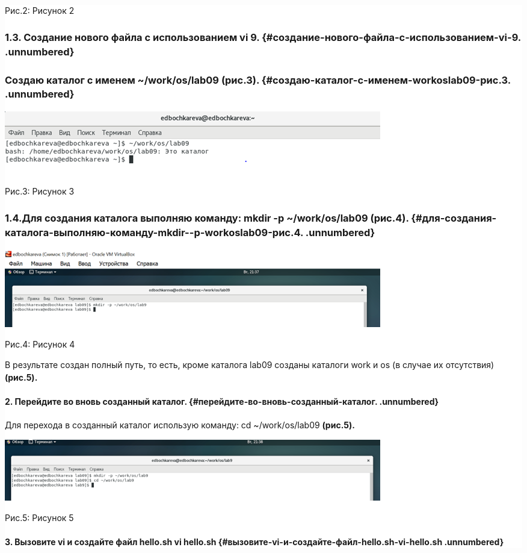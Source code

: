 Рис.2: Рисунок 2

### 1.3. Создание нового файла с использованием vi 9. {#создание-нового-файла-с-использованием-vi-9. .unnumbered}

### Создаю каталог с именем \~/work/os/lab09 **(рис.3).** {#создаю-каталог-с-именем-workoslab09-рис.3. .unnumbered}

![Рисунок3](image/image3.png)

Рис.3: Рисунок 3

### 1.4.Для создания каталога выполняю команду: mkdir -p \~/work/os/lab09 (рис.4). {#для-создания-каталога-выполняю-команду-mkdir--p-workoslab09-рис.4. .unnumbered}

![Рисунок4](image/image4.png)

Рис.4: Рисунок 4

В результате создан полный путь, то есть, кроме каталога lab09 созданы
каталоги work и os (в случае их отсутствия) **(рис.5).**

#### **2. Перейдите во вновь созданный каталог.**  {#перейдите-во-вновь-созданный-каталог. .unnumbered}

Для перехода в созданный каталог использую команду: cd \~/work/os/lab09
**(рис.5).**

![Рисунок5](image/image5.png)

Рис.5: Рисунок 5

#### **3. Вызовите vi и создайте файл hello.sh vi hello.sh**  {#вызовите-vi-и-создайте-файл-hello.sh-vi-hello.sh .unnumbered}
